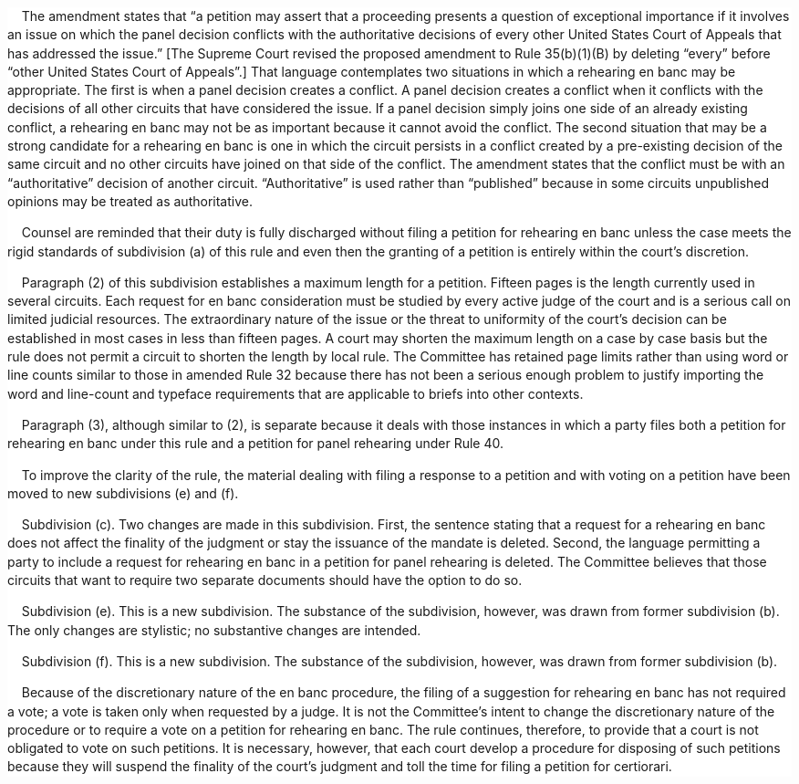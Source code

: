     The amendment states that “a petition may assert that a proceeding presents a question of exceptional importance if it involves an issue on which the panel decision conflicts with the authoritative decisions of every other United States Court of Appeals that has addressed the issue.” \[The Supreme Court revised the proposed amendment to Rule 35(b)(1)(B) by deleting “every” before “other United States Court of Appeals”.\] That language contemplates two situations in which a rehearing en banc may be appropriate. The first is when a panel decision creates a conflict. A panel decision creates a conflict when it conflicts with the decisions of all other circuits that have considered the issue. If a panel decision simply joins one side of an already existing conflict, a rehearing en banc may not be as important because it cannot avoid the conflict. The second situation that may be a strong candidate for a rehearing en banc is one in which the circuit persists in a conflict created by a pre-existing decision of the same circuit and no other circuits have joined on that side of the conflict. The amendment states that the conflict must be with an “authoritative” decision of another circuit. “Authoritative” is used rather than “published” because in some circuits unpublished opinions may be treated as authoritative.

    Counsel are reminded that their duty is fully discharged without filing a petition for rehearing en banc unless the case meets the rigid standards of subdivision (a) of this rule and even then the granting of a petition is entirely within the court’s discretion.

    Paragraph (2) of this subdivision establishes a maximum length for a petition. Fifteen pages is the length currently used in several circuits. Each request for en banc consideration must be studied by every active judge of the court and is a serious call on limited judicial resources. The extraordinary nature of the issue or the threat to uniformity of the court’s decision can be established in most cases in less than fifteen pages. A court may shorten the maximum length on a case by case basis but the rule does not permit a circuit to shorten the length by local rule. The Committee has retained page limits rather than using word or line counts similar to those in amended Rule 32 because there has not been a serious enough problem to justify importing the word and line-count and typeface requirements that are applicable to briefs into other contexts.

    Paragraph (3), although similar to (2), is separate because it deals with those instances in which a party files both a petition for rehearing en banc under this rule and a petition for panel rehearing under Rule 40.

    To improve the clarity of the rule, the material dealing with filing a response to a petition and with voting on a petition have been moved to new subdivisions (e) and (f).

    Subdivision (c). Two changes are made in this subdivision. First, the sentence stating that a request for a rehearing en banc does not affect the finality of the judgment or stay the issuance of the mandate is deleted. Second, the language permitting a party to include a request for rehearing en banc in a petition for panel rehearing is deleted. The Committee believes that those circuits that want to require two separate documents should have the option to do so.

    Subdivision (e). This is a new subdivision. The substance of the subdivision, however, was drawn from former subdivision (b). The only changes are stylistic; no substantive changes are intended.

    Subdivision (f). This is a new subdivision. The substance of the subdivision, however, was drawn from former subdivision (b).

    Because of the discretionary nature of the en banc procedure, the filing of a suggestion for rehearing en banc has not required a vote; a vote is taken only when requested by a judge. It is not the Committee’s intent to change the discretionary nature of the procedure or to require a vote on a petition for rehearing en banc. The rule continues, therefore, to provide that a court is not obligated to vote on such petitions. It is necessary, however, that each court develop a procedure for disposing of such petitions because they will suspend the finality of the court’s judgment and toll the time for filing a petition for certiorari.
